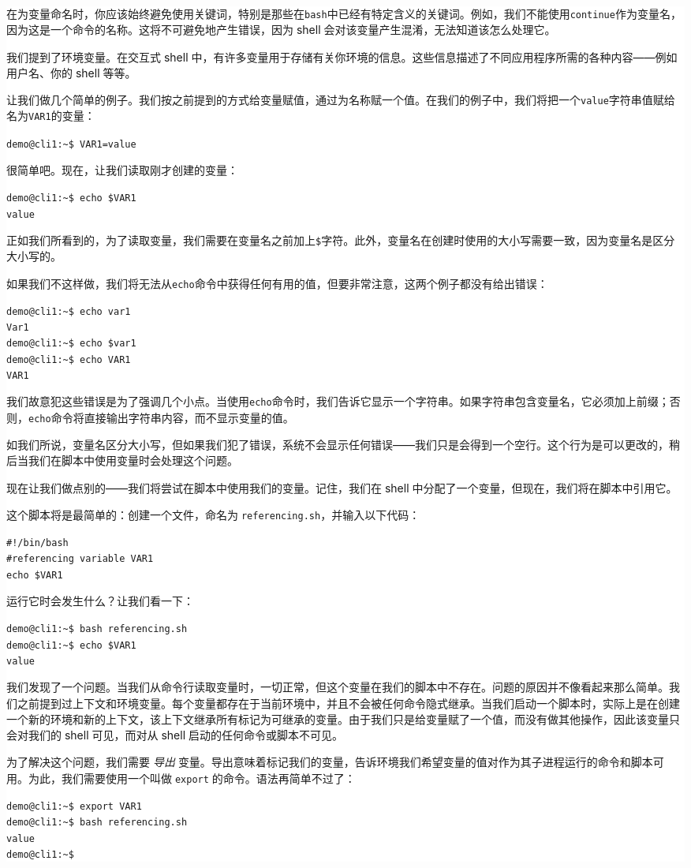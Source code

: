 在为变量命名时，你应该始终避免使用关键词，特别是那些在`bash`中已经有特定含义的关键词。例如，我们不能使用`continue`作为变量名，因为这是一个命令的名称。这将不可避免地产生错误，因为 shell 会对该变量产生混淆，无法知道该怎么处理它。

我们提到了环境变量。在交互式 shell 中，有许多变量用于存储有关你环境的信息。这些信息描述了不同应用程序所需的各种内容——例如用户名、你的 shell 等等。

让我们做几个简单的例子。我们按之前提到的方式给变量赋值，通过为名称赋一个值。在我们的例子中，我们将把一个`value`字符串值赋给名为`VAR1`的变量：

```
demo@cli1:~$ VAR1=value
```

很简单吧。现在，让我们读取刚才创建的变量：

```
demo@cli1:~$ echo $VAR1
value
```

正如我们所看到的，为了读取变量，我们需要在变量名之前加上`$`字符。此外，变量名在创建时使用的大小写需要一致，因为变量名是区分大小写的。

如果我们不这样做，我们将无法从`echo`命令中获得任何有用的值，但要非常注意，这两个例子都没有给出错误：

```
demo@cli1:~$ echo var1
Var1
demo@cli1:~$ echo $var1
demo@cli1:~$ echo VAR1
VAR1
```

我们故意犯这些错误是为了强调几个小点。当使用`echo`命令时，我们告诉它显示一个字符串。如果字符串包含变量名，它必须加上前缀；否则，`echo`命令将直接输出字符串内容，而不显示变量的值。

如我们所说，变量名区分大小写，但如果我们犯了错误，系统不会显示任何错误——我们只是会得到一个空行。这个行为是可以更改的，稍后当我们在脚本中使用变量时会处理这个问题。

现在让我们做点别的——我们将尝试在脚本中使用我们的变量。记住，我们在 shell 中分配了一个变量，但现在，我们将在脚本中引用它。

这个脚本将是最简单的：创建一个文件，命名为 `referencing.sh`，并输入以下代码：

```
#!/bin/bash
#referencing variable VAR1
echo $VAR1
```

运行它时会发生什么？让我们看一下：

```
demo@cli1:~$ bash referencing.sh
demo@cli1:~$ echo $VAR1
value
```

我们发现了一个问题。当我们从命令行读取变量时，一切正常，但这个变量在我们的脚本中不存在。问题的原因并不像看起来那么简单。我们之前提到过上下文和环境变量。每个变量都存在于当前环境中，并且不会被任何命令隐式继承。当我们启动一个脚本时，实际上是在创建一个新的环境和新的上下文，该上下文继承所有标记为可继承的变量。由于我们只是给变量赋了一个值，而没有做其他操作，因此该变量只会对我们的 shell 可见，而对从 shell 启动的任何命令或脚本不可见。

为了解决这个问题，我们需要 *导出* 变量。导出意味着标记我们的变量，告诉环境我们希望变量的值对作为其子进程运行的命令和脚本可用。为此，我们需要使用一个叫做 `export` 的命令。语法再简单不过了：

```
demo@cli1:~$ export VAR1
demo@cli1:~$ bash referencing.sh
value
demo@cli1:~$
```
